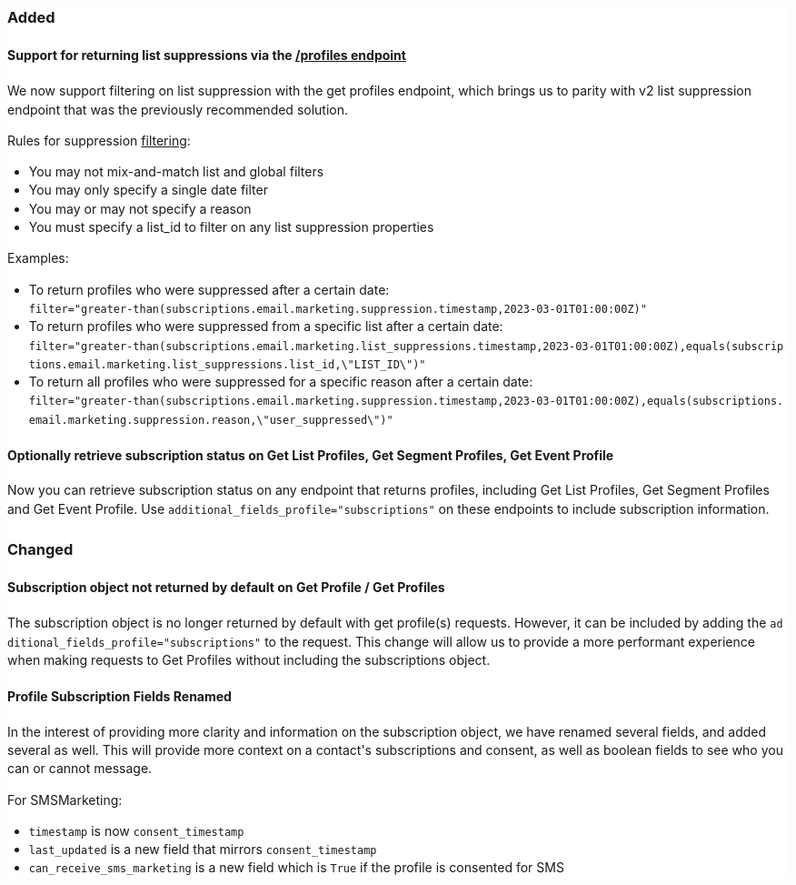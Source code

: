 ### Added

#### Support for returning list suppressions via the [/profiles endpoint](https://developers.klaviyo.com/en/reference/get_profiles)

We now support filtering on list suppression with the get profiles endpoint, which brings us to parity with v2 list suppression endpoint that was the previously recommended solution.

Rules for suppression [filtering](https://developers.klaviyo.com/en/docs/filtering_):  

- You may not mix-and-match list and global filters  
- You may only specify a single date filter  
- You may or may not specify a reason  
- You must specify a list_id to filter on any list suppression properties

Examples:

- To return profiles who were suppressed after a certain date:  
  `filter="greater-than(subscriptions.email.marketing.suppression.timestamp,2023-03-01T01:00:00Z)"`
- To return profiles who were suppressed from a specific list after a certain date:  
  `filter="greater-than(subscriptions.email.marketing.list_suppressions.timestamp,2023-03-01T01:00:00Z),equals(subscriptions.email.marketing.list_suppressions.list_id,\"LIST_ID\")"`
- To return all profiles who were suppressed for a specific reason after a certain date:  
  `filter="greater-than(subscriptions.email.marketing.suppression.timestamp,2023-03-01T01:00:00Z),equals(subscriptions.email.marketing.suppression.reason,\"user_suppressed\")"`

#### Optionally retrieve subscription status on Get List Profiles, Get Segment Profiles, Get Event Profile

Now you can retrieve subscription status on any endpoint that returns profiles, including Get List Profiles, Get Segment Profiles and Get Event Profile.  Use `additional_fields_profile="subscriptions"` on these endpoints to include subscription information.

### Changed

#### Subscription object not returned by default on Get Profile / Get Profiles

The subscription object is no longer returned by default with get profile(s) requests. However, it can be included by adding the  `additional_fields_profile="subscriptions"` to the request. This change will allow us to provide a more performant experience when making requests to Get Profiles without including the subscriptions object.

#### Profile Subscription Fields Renamed

In the interest of providing more clarity and information on the subscription object, we have renamed several fields, and added several as well. This will provide more context on a contact's subscriptions and consent, as well as boolean fields to see who you can or cannot message.

For SMSMarketing:

- `timestamp` is now `consent_timestamp`
- `last_updated` is a new field that mirrors `consent_timestamp`
- `can_receive_sms_marketing` is a new field which is `True` if the profile is consented for SMS 
